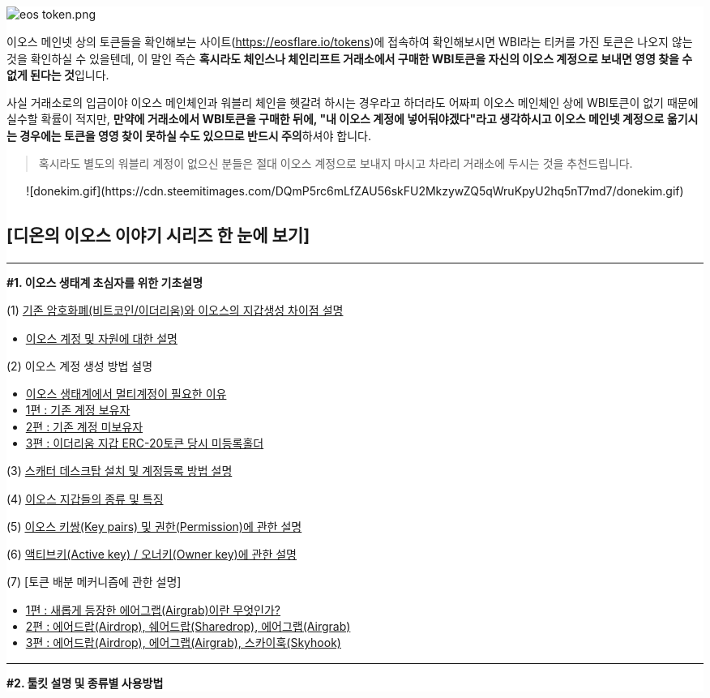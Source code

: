 ![eos token.png](https://cdn.steemitimages.com/DQmQcHevpLwzmSJMenc8m55PvCkMXoBUuhwyhoGwHME1ud8/eos%20token.png)


이오스 메인넷 상의 토큰들을 확인해보는 사이트(https://eosflare.io/tokens)에 접속하여 확인해보시면 WBI라는 티커를 가진 토큰은 나오지 않는 것을 확인하실 수 있을텐데, 이 말인 즉슨 **혹시라도 체인스나 체인리프트 거래소에서 구매한 WBI토큰을 자신의 이오스 계정으로 보내면 영영 찾을 수 없게 된다는 것**입니다. 

사실 거래소로의 입금이야 이오스 메인체인과 워블리 체인을 헷갈려 하시는 경우라고 하더라도 어짜피 이오스 메인체인 상에 WBI토큰이 없기 때문에 실수할 확률이 적지만, **만약에 거래소에서 WBI토큰을 구매한 뒤에, "내 이오스 계정에 넣어둬야겠다"라고 생각하시고 이오스 메인넷 계정으로 옮기시는 경우에는 토큰을 영영 찾이 못하실 수도 있으므로 반드시 주의**하셔야 합니다. 

> 혹시라도 별도의 워블리 계정이 없으신 분들은 절대 이오스 계정으로 보내지 마시고 차라리 거래소에 두시는 것을 추천드립니다.




<center>![donekim.gif](https://cdn.steemitimages.com/DQmP5rc6mLfZAU56skFU2MkzywZQ5qWruKpyU2hq5nT7md7/donekim.gif)</center>




## [디온의 이오스 이야기 시리즈 한 눈에 보기]
---

**#1. 이오스 생태계 초심자를 위한 기초설명**


(1) [기존 암호화폐(비트코인/이더리움)와 이오스의 지갑생성 차이점 설명](https://steemit.com/dclick/@donekim/-dpos-pow--1539235906724)
- [이오스 계정 및 자원에 대한 설명](https://steemit.com/coinkorea/@donekim/eos-ram)

(2) 이오스 계정 생성 방법 설명
- [이오스 생태계에서 멀티계정이 필요한 이유](https://steemit.com/dclick/@donekim/--1538720744523)
- [1편 : 기존 계정 보유자](https://steemit.com/dclick/@donekim/-1--1539307707488)
- [2편 : 기존 계정 미보유자](https://steemit.com/dclick/@donekim/-2--1539459456222)
- [3편 : 이더리움 지갑 ERC-20토큰 당시 미등록홀더](https://steemit.com/dclick/@donekim/--1539165685371)

(3) [스캐터 데스크탑 설치 및 계정등록 방법 설명](https://steemit.com/dclick/@donekim/-scatter-desktop--1539467284329)

(4) [이오스 지갑들의 종류 및 특징](https://steemit.com/coinkorea/@donekim/6mxqxi)

(5) [이오스 키쌍(Key pairs) 및 권한(Permission)에 관한 설명](https://steemit.com/dclick/@donekim/-public-key-private-key-owner-key-active-key--1540137295651)

(6) [액티브키(Active key) / 오너키(Owner key)에 관한 설명](https://steemit.com/dclick/@donekim/-active-key-owner-key-1-1541752457800)

(7) [토큰 배분 메커니즘에 관한 설명]

- [1편 : 새롭게 등장한 에어그랩(Airgrab)이란 무엇인가?](https://steemit.com/coinkorea/@donekim/airdrop-airgrab)
- [2편 : 에어드랍(Airdrop), 쉐어드랍(Sharedrop), 에어그랩(Airgrab)](https://steemit.com/coinkorea/@donekim/airdrop-vs-sharedrop-vs-airgrab)
- [3편 : 에어드랍(Airdrop), 에어그랩(Airgrab), 스카이훅(Skyhook)](https://steemit.com/dclick/@donekim/-airdrop-airgrab-skyhook-1541487453792)

---

**#2. 툴킷 설명 및 종류별 사용방법**


